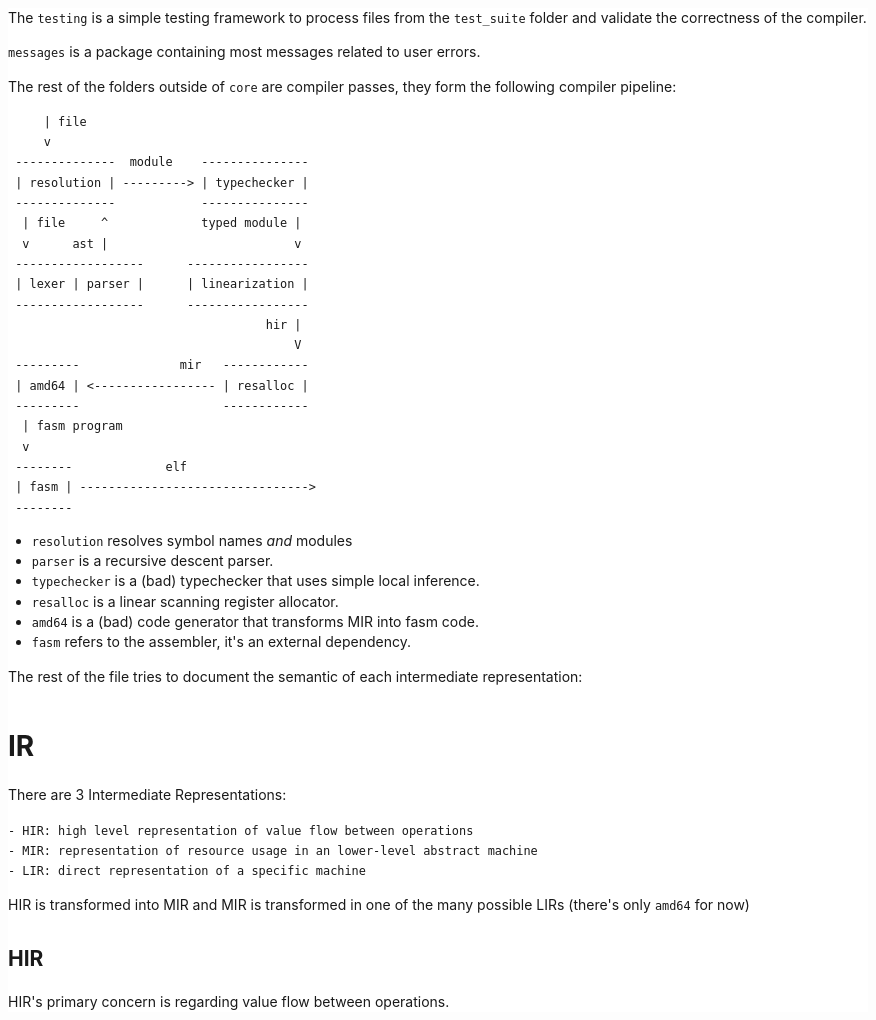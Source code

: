 The `testing` is a simple testing framework to process files from the
`test_suite` folder and validate the correctness of the compiler.

`messages` is a package containing most messages related to user errors.

The rest of the folders outside of `core` are compiler passes, they
form the following compiler pipeline:

```
     | file
     v                                      
 --------------  module    --------------- 
 | resolution | ---------> | typechecker | 
 --------------            --------------- 
  | file     ^             typed module |  
  v      ast |                          v  
 ------------------      ----------------- 
 | lexer | parser |      | linearization | 
 ------------------      ----------------- 
                                    hir |  
                                        V  
 ---------              mir   ------------ 
 | amd64 | <----------------- | resalloc | 
 ---------                    ------------ 
  | fasm program                           
  v                                        
 --------             elf                  
 | fasm | -------------------------------->
 --------                                  
```

 - `resolution` resolves symbol names *and* modules
 - `parser` is a recursive descent parser.
 - `typechecker` is a (bad) typechecker that uses simple local inference.
 - `resalloc` is a linear scanning register allocator.
 - `amd64` is a (bad) code generator that transforms MIR into fasm code.
 - `fasm` refers to the assembler, it's an external dependency.

The rest of the file tries to document the semantic of each intermediate representation:

# IR

There are 3 Intermediate Representations:

	- HIR: high level representation of value flow between operations
	- MIR: representation of resource usage in an lower-level abstract machine
	- LIR: direct representation of a specific machine

HIR is transformed into MIR and MIR is transformed in
one of the many possible LIRs (there's only `amd64` for now)

## HIR

HIR's primary concern is regarding value flow between operations.
